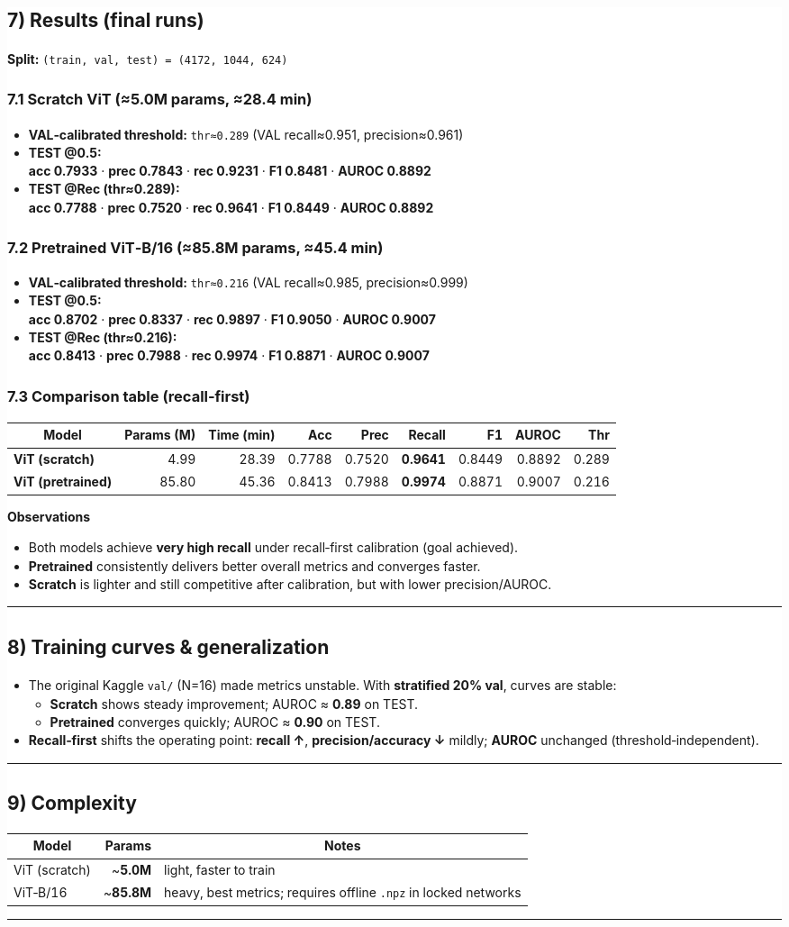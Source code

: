 
## 7) Results (final runs)

**Split:** `(train, val, test) = (4172, 1044, 624)`

### 7.1 Scratch ViT (≈5.0M params, ≈28.4 min)

- **VAL‑calibrated threshold:** `thr≈0.289` (VAL recall≈0.951, precision≈0.961)
- **TEST @0.5:**  
  **acc 0.7933** · **prec 0.7843** · **rec 0.9231** · **F1 0.8481** · **AUROC 0.8892**
- **TEST @Rec (thr≈0.289):**  
  **acc 0.7788** · **prec 0.7520** · **rec 0.9641** · **F1 0.8449** · **AUROC 0.8892**

### 7.2 Pretrained ViT‑B/16 (≈85.8M params, ≈45.4 min)

- **VAL‑calibrated threshold:** `thr≈0.216` (VAL recall≈0.985, precision≈0.999)
- **TEST @0.5:**  
  **acc 0.8702** · **prec 0.8337** · **rec 0.9897** · **F1 0.9050** · **AUROC 0.9007**
- **TEST @Rec (thr≈0.216):**  
  **acc 0.8413** · **prec 0.7988** · **rec 0.9974** · **F1 0.8871** · **AUROC 0.9007**

### 7.3 Comparison table (recall‑first)

| Model | Params (M) | Time (min) | Acc | Prec | Recall | F1 | AUROC | Thr |
|---|---:|---:|---:|---:|---:|---:|---:|---:|
| **ViT (scratch)** | 4.99 | 28.39 | 0.7788 | 0.7520 | **0.9641** | 0.8449 | 0.8892 | 0.289 |
| **ViT (pretrained)** | 85.80 | 45.36 | 0.8413 | 0.7988 | **0.9974** | 0.8871 | 0.9007 | 0.216 |

**Observations**
- Both models achieve **very high recall** under recall‑first calibration (goal achieved).  
- **Pretrained** consistently delivers better overall metrics and converges faster.  
- **Scratch** is lighter and still competitive after calibration, but with lower precision/AUROC.

---

## 8) Training curves & generalization

- The original Kaggle `val/` (N=16) made metrics unstable. With **stratified 20% val**, curves are stable:  
  - **Scratch** shows steady improvement; AUROC ≈ **0.89** on TEST.  
  - **Pretrained** converges quickly; AUROC ≈ **0.90** on TEST.  
- **Recall‑first** shifts the operating point: **recall ↑**, **precision/accuracy ↓** mildly; **AUROC** unchanged (threshold‑independent).

---

## 9) Complexity

| Model | Params | Notes |
|---|---:|---|
| ViT (scratch) | ~**5.0M** | light, faster to train |
| ViT‑B/16 | ~**85.8M** | heavy, best metrics; requires offline `.npz` in locked networks |

---